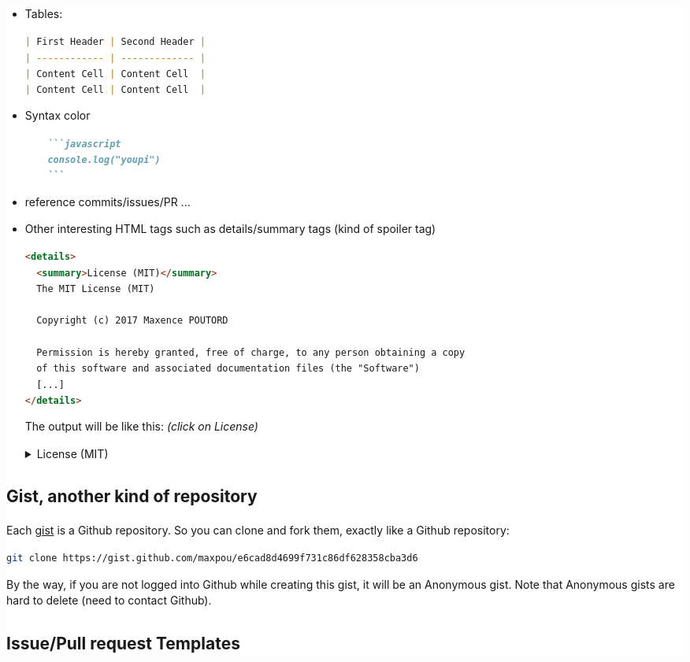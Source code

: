 - Tables:

  ```markdown
  | First Header | Second Header |
  | ------------ | ------------- |
  | Content Cell | Content Cell  |
  | Content Cell | Content Cell  |
  ```

- Syntax color

  ````markdown
      ```javascript
      console.log("youpi")
      ```
  ````

- reference commits/issues/PR ...

- Other interesting HTML tags such as details/summary tags (kind of spoiler tag)

  ```HTML
  <details>
    <summary>License (MIT)</summary>
    The MIT License (MIT)

    Copyright (c) 2017 Maxence POUTORD

    Permission is hereby granted, free of charge, to any person obtaining a copy
    of this software and associated documentation files (the "Software")
    [...]
  </details>
  ```

  The output will be like this: _(click on License)_
    <details>
      <summary>License (MIT)</summary>
      The MIT License (MIT) <br/>
      Copyright (c) 2017 Maxence POUTORD<br/>
      Permission is hereby granted, free of charge, to any person obtaining a copy
      of this software and associated documentation files (the "Software")
      [...]
    </details>

## Gist, another kind of repository

Each [gist](https://gist.github.com/) is a Github repository. So you can clone and fork them,
exactly like a Github repository:

```bash
git clone https://gist.github.com/maxpou/e6cad8d4699f731c86df628358cba3d6
```

By the way, if you are not logged into Github while creating this gist, it will be an Anonymous
gist. Note that Anonymous gists are hard to delete (need to contact Github).

## Issue/Pull request Templates
